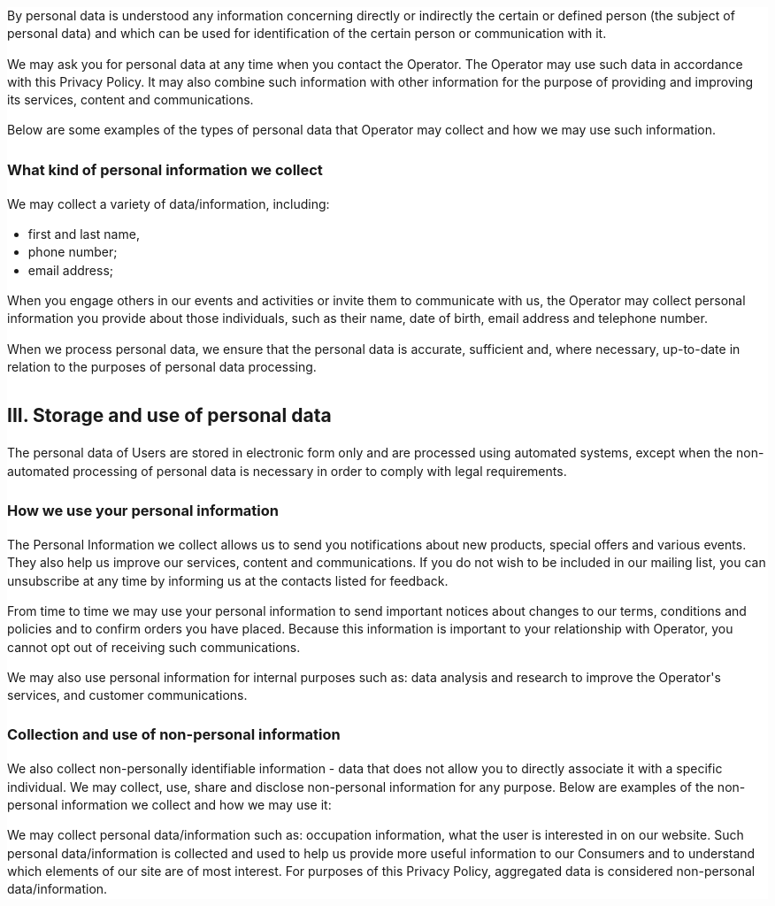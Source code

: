 By personal data is understood any information concerning directly or indirectly the certain or defined person (the subject of personal data) and which can be used for identification of the certain person or communication with it.

We may ask you for personal data at any time when you contact the Operator. The Operator may use such data in accordance with this Privacy Policy. It may also combine such information with other information for the purpose of providing and improving its services, content and communications.

Below are some examples of the types of personal data that Operator may collect and how we may use such information.

### What kind of personal information we collect

We may collect a variety of data/information, including:

* first and last name,
* phone number;
* email address;

When you engage others in our events and activities or invite them to communicate with us, the Operator may collect personal information you provide about those individuals, such as their name, date of birth, email address and telephone number.

When we process personal data, we ensure that the personal data is accurate, sufficient and, where necessary, up-to-date in relation to the purposes of personal data processing.

## III. Storage and use of personal data

The personal data of Users are stored in electronic form only and are processed using automated systems, except when the non-automated processing of personal data is necessary in order to comply with legal requirements.

### How we use your personal information

The Personal Information we collect allows us to send you notifications about new products, special offers and various events. They also help us improve our services, content and communications. If you do not wish to be included in our mailing list, you can unsubscribe at any time by informing us at the contacts listed for feedback.

From time to time we may use your personal information to send important notices about changes to our terms, conditions and policies and to confirm orders you have placed. Because this information is important to your relationship with Operator, you cannot opt out of receiving such communications.

We may also use personal information for internal purposes such as: data analysis and research to improve the Operator's services, and customer communications.

### Collection and use of non-personal information

We also collect non-personally identifiable information - data that does not allow you to directly associate it with a specific individual. We may collect, use, share and disclose non-personal information for any purpose. Below are examples of the non-personal information we collect and how we may use it:

We may collect personal data/information such as: occupation information, what the user is interested in on our website. Such personal data/information is collected and used to help us provide more useful information to our Consumers and to understand which elements of our site are of most interest. For purposes of this Privacy Policy, aggregated data is considered non-personal data/information.

